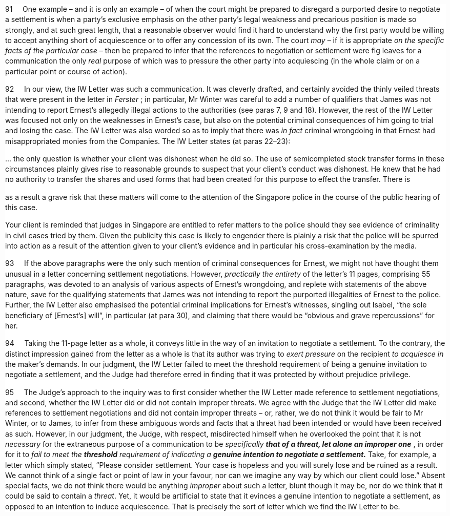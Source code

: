 91     One example – and it is only an example – of when the court might be prepared to disregard a purported desire to negotiate a settlement is when a party’s exclusive emphasis on the other party’s legal weakness and precarious position is made so strongly, and at such great length, that a reasonable observer would find it hard to understand why the first party would be willing to accept anything short of acquiescence or to offer any concession of its own. The court _may_ – if it is appropriate _on the specific facts of the particular case_ – then be prepared to infer that the references to negotiation or settlement were fig leaves for a communication the only _real_ purpose of which was to pressure the other party into acquiescing (in the whole claim or on a particular point or course of action). 

92     In our view, the IW Letter was such a communication. It was cleverly drafted, and certainly avoided the thinly veiled threats that were present in the letter in _Ferster_ ; in particular, Mr Winter was careful to add a number of qualifiers that James was not intending to report Ernest’s allegedly illegal actions to the authorities (see paras 7, 9 and 18). However, the rest of the IW Letter was focused not only on the weaknesses in Ernest’s case, but also on the potential criminal consequences of him going to trial and losing the case. The IW Letter was also worded so as to imply that there was _in fact_ criminal wrongdoing in that Ernest had misappropriated monies from the Companies. The IW Letter states (at paras 22–23): 

 ... the only question is whether your client was dishonest when he did so. The use of semicompleted stock transfer forms in these circumstances plainly gives rise to reasonable grounds to suspect that your client’s conduct was dishonest. He knew that he had no authority to transfer the shares and used forms that had been created for this purpose to effect the transfer. There is 


 as a result a grave risk that these matters will come to the attention of the Singapore police in the course of the public hearing of this case. 

 Your client is reminded that judges in Singapore are entitled to refer matters to the police should they see evidence of criminality in civil cases tried by them. Given the publicity this case is likely to engender there is plainly a risk that the police will be spurred into action as a result of the attention given to your client’s evidence and in particular his cross-examination by the media. 

93     If the above paragraphs were the only such mention of criminal consequences for Ernest, we might not have thought them unusual in a letter concerning settlement negotiations. However, _practically the entirety_ of the letter’s 11 pages, comprising 55 paragraphs, was devoted to an analysis of various aspects of Ernest’s wrongdoing, and replete with statements of the above nature, save for the qualifying statements that James was not intending to report the purported illegalities of Ernest to the police. Further, the IW Letter also emphasised the potential criminal implications for Ernest’s witnesses, singling out Isabel, “the sole beneficiary of [Ernest’s] will”, in particular (at para 30), and claiming that there would be “obvious and grave repercussions” for her. 

94     Taking the 11-page letter as a whole, it conveys little in the way of an invitation to negotiate a settlement. To the contrary, the distinct impression gained from the letter as a whole is that its author was trying to _exert pressure_ on the recipient _to acquiesce in_ the maker’s demands. In our judgment, the IW Letter failed to meet the threshold requirement of being a genuine invitation to negotiate a settlement, and the Judge had therefore erred in finding that it was protected by without prejudice privilege. 

95     The Judge’s approach to the inquiry was to first consider whether the IW Letter made reference to settlement negotiations, and second, whether the IW Letter did or did not contain improper threats. We agree with the Judge that the IW Letter did make references to settlement negotiations and did not contain improper threats – or, rather, we do not think it would be fair to Mr Winter, or to James, to infer from these ambiguous words and facts that a threat had been intended or would have been received as such. However, in our judgment, the Judge, with respect, misdirected himself when he overlooked the point that it is not _necessary_ for the extraneous purpose of a communication to be _specifically_ **_that of a threat, let alone an improper one_** , in order for it to _fail to meet the_ **_threshold_** _requirement of indicating a_ **_genuine intention to negotiate a settlement._** Take, for example, a letter which simply stated, “Please consider settlement. Your case is hopeless and you will surely lose and be ruined as a result. We cannot think of a single fact or point of law in your favour, nor can we imagine any way by which our client could lose.” Absent special facts, we do not think there would be anything _improper_ about such a letter, blunt though it may be, nor do we think that it could be said to contain a _threat_. Yet, it would be artificial to state that it evinces a genuine intention to negotiate a settlement, as opposed to an intention to induce acquiescence. That is precisely the sort of letter which we find the IW Letter to be. 
